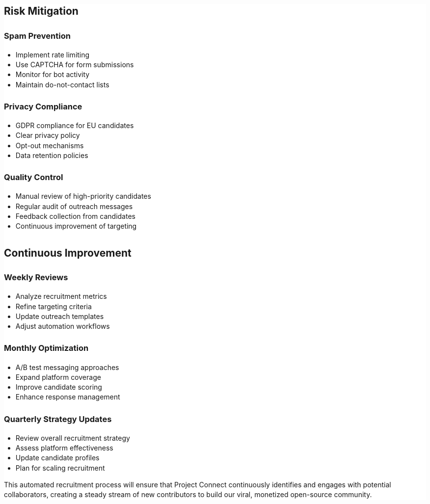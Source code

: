 ## Risk Mitigation

### Spam Prevention
- Implement rate limiting
- Use CAPTCHA for form submissions
- Monitor for bot activity
- Maintain do-not-contact lists

### Privacy Compliance
- GDPR compliance for EU candidates
- Clear privacy policy
- Opt-out mechanisms
- Data retention policies

### Quality Control
- Manual review of high-priority candidates
- Regular audit of outreach messages
- Feedback collection from candidates
- Continuous improvement of targeting

## Continuous Improvement

### Weekly Reviews
- Analyze recruitment metrics
- Refine targeting criteria
- Update outreach templates
- Adjust automation workflows

### Monthly Optimization
- A/B test messaging approaches
- Expand platform coverage
- Improve candidate scoring
- Enhance response management

### Quarterly Strategy Updates
- Review overall recruitment strategy
- Assess platform effectiveness
- Update candidate profiles
- Plan for scaling recruitment

This automated recruitment process will ensure that Project Connect continuously identifies and engages with potential collaborators, creating a steady stream of new contributors to build our viral, monetized open-source community.